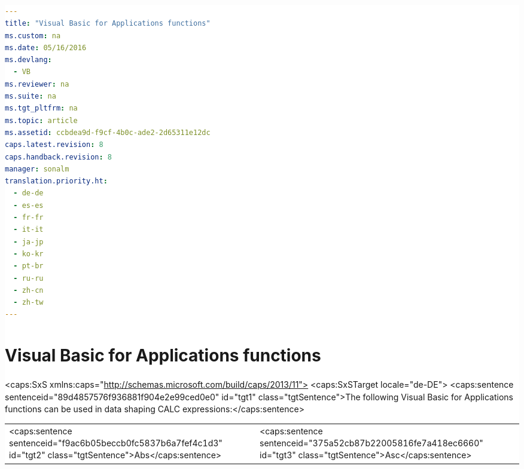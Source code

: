 ```yaml
---
title: "Visual Basic for Applications functions"
ms.custom: na
ms.date: 05/16/2016
ms.devlang: 
  - VB
ms.reviewer: na
ms.suite: na
ms.tgt_pltfrm: na
ms.topic: article
ms.assetid: ccbdea9d-f9cf-4b0c-ade2-2d65311e12dc
caps.latest.revision: 8
caps.handback.revision: 8
manager: sonalm
translation.priority.ht: 
  - de-de
  - es-es
  - fr-fr
  - it-it
  - ja-jp
  - ko-kr
  - pt-br
  - ru-ru
  - zh-cn
  - zh-tw
---
```

# Visual Basic for Applications functions
<?xml version="1.0" encoding="utf-8"?>
<caps:SxS xmlns:caps="http://schemas.microsoft.com/build/caps/2013/11">
  <caps:SxSTarget locale="de-DE">
    <developerReferenceWithoutSyntaxDocument xsi:schemaLocation="http://ddue.schemas.microsoft.com/authoring/2003/5 http://dduestorage.blob.core.windows.net/ddueschema/developer.xsd" xmlns="http://ddue.schemas.microsoft.com/authoring/2003/5" xmlns:xlink="http://www.w3.org/1999/xlink" xmlns:xsi="http://www.w3.org/2001/XMLSchema-instance">
      <introduction>
        <para>
          <caps:sentence sentenceid="89d4857576f936881f904e2e99ced0e0" id="tgt1" class="tgtSentence">The following Visual Basic for Applications functions can be used in data shaping CALC expressions:</caps:sentence>
        </para>
      </introduction>
      <section>
        <content>
          <table>
            <tbody>
              <tr>
                <TD>
                  <para>
                    <caps:sentence sentenceid="f9ac6b05beccb0fc5837b6a7fef4c1d3" id="tgt2" class="tgtSentence">Abs</caps:sentence>
                  </para>
                </TD>
                <TD>
                  <para>
                    <caps:sentence sentenceid="375a52cb87b22005816fe7a418ec6660" id="tgt3" class="tgtSentence">Asc</caps:sentence>
                  </para>
                </TD>
                <TD>
                  <para>